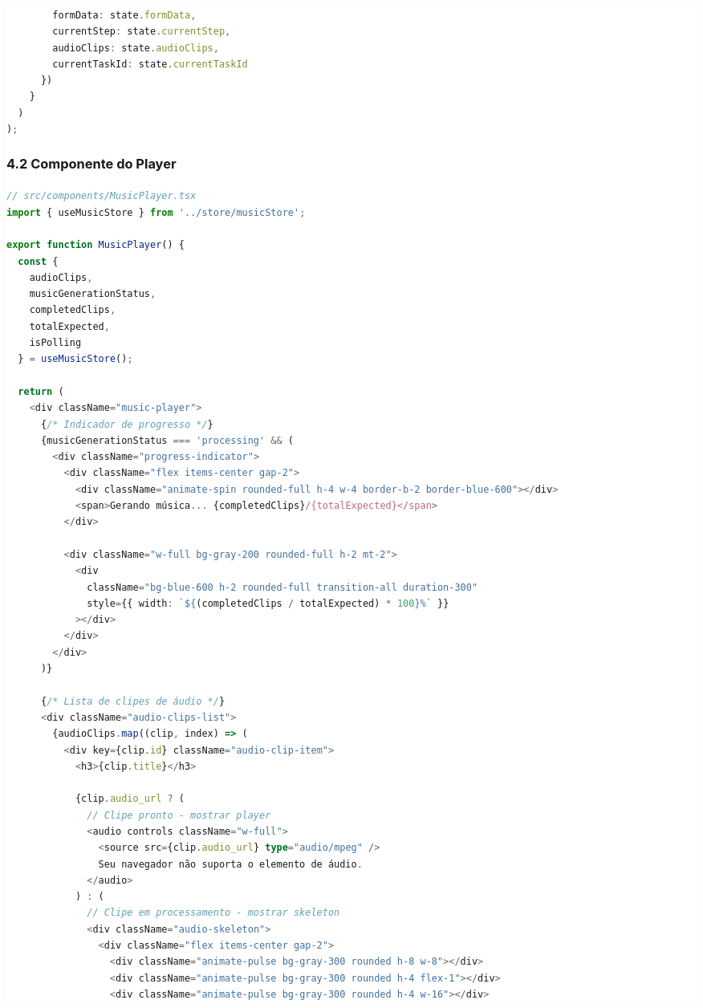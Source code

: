 ```typescript
        formData: state.formData,
        currentStep: state.currentStep,
        audioClips: state.audioClips,
        currentTaskId: state.currentTaskId
      })
    }
  )
);
```

### 4.2 Componente do Player

```typescript
// src/components/MusicPlayer.tsx
import { useMusicStore } from '../store/musicStore';

export function MusicPlayer() {
  const { 
    audioClips, 
    musicGenerationStatus, 
    completedClips, 
    totalExpected,
    isPolling 
  } = useMusicStore();
  
  return (
    <div className="music-player">
      {/* Indicador de progresso */}
      {musicGenerationStatus === 'processing' && (
        <div className="progress-indicator">
          <div className="flex items-center gap-2">
            <div className="animate-spin rounded-full h-4 w-4 border-b-2 border-blue-600"></div>
            <span>Gerando música... {completedClips}/{totalExpected}</span>
          </div>
          
          <div className="w-full bg-gray-200 rounded-full h-2 mt-2">
            <div 
              className="bg-blue-600 h-2 rounded-full transition-all duration-300"
              style={{ width: `${(completedClips / totalExpected) * 100}%` }}
            ></div>
          </div>
        </div>
      )}
      
      {/* Lista de clipes de áudio */}
      <div className="audio-clips-list">
        {audioClips.map((clip, index) => (
          <div key={clip.id} className="audio-clip-item">
            <h3>{clip.title}</h3>
            
            {clip.audio_url ? (
              // Clipe pronto - mostrar player
              <audio controls className="w-full">
                <source src={clip.audio_url} type="audio/mpeg" />
                Seu navegador não suporta o elemento de áudio.
              </audio>
            ) : (
              // Clipe em processamento - mostrar skeleton
              <div className="audio-skeleton">
                <div className="flex items-center gap-2">
                  <div className="animate-pulse bg-gray-300 rounded h-8 w-8"></div>
                  <div className="animate-pulse bg-gray-300 rounded h-4 flex-1"></div>
                  <div className="animate-pulse bg-gray-300 rounded h-4 w-16"></div>
```